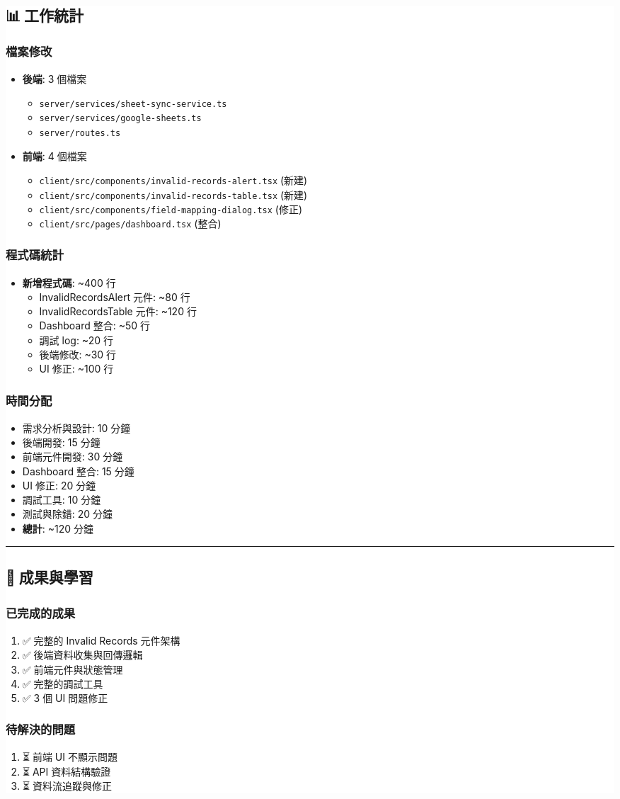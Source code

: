 
## 📊 工作統計

### 檔案修改
- **後端**: 3 個檔案
  - `server/services/sheet-sync-service.ts`
  - `server/services/google-sheets.ts`
  - `server/routes.ts`

- **前端**: 4 個檔案
  - `client/src/components/invalid-records-alert.tsx` (新建)
  - `client/src/components/invalid-records-table.tsx` (新建)
  - `client/src/components/field-mapping-dialog.tsx` (修正)
  - `client/src/pages/dashboard.tsx` (整合)

### 程式碼統計
- **新增程式碼**: ~400 行
  - InvalidRecordsAlert 元件: ~80 行
  - InvalidRecordsTable 元件: ~120 行
  - Dashboard 整合: ~50 行
  - 調試 log: ~20 行
  - 後端修改: ~30 行
  - UI 修正: ~100 行

### 時間分配
- 需求分析與設計: 10 分鐘
- 後端開發: 15 分鐘
- 前端元件開發: 30 分鐘
- Dashboard 整合: 15 分鐘
- UI 修正: 20 分鐘
- 調試工具: 10 分鐘
- 測試與除錯: 20 分鐘
- **總計**: ~120 分鐘

---

## 🎯 成果與學習

### 已完成的成果
1. ✅ 完整的 Invalid Records 元件架構
2. ✅ 後端資料收集與回傳邏輯
3. ✅ 前端元件與狀態管理
4. ✅ 完整的調試工具
5. ✅ 3 個 UI 問題修正

### 待解決的問題
1. ⏳ 前端 UI 不顯示問題
2. ⏳ API 資料結構驗證
3. ⏳ 資料流追蹤與修正
